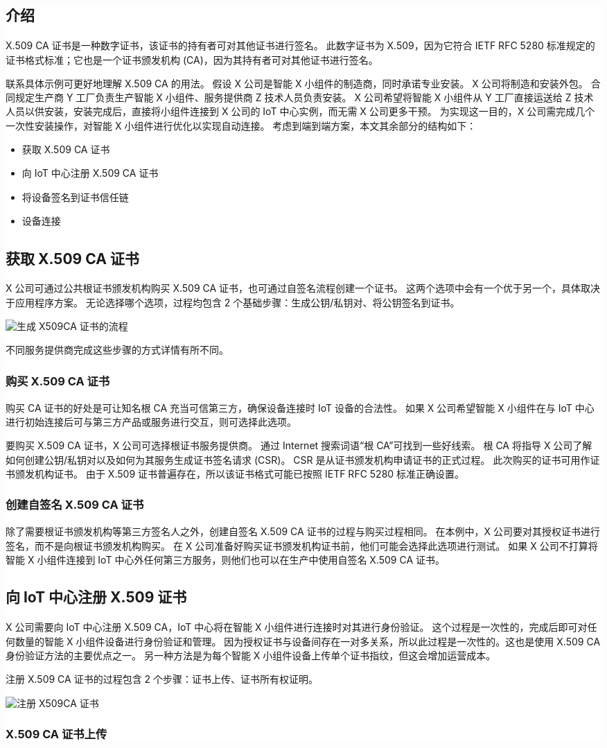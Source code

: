 ## <a name="introduction"></a>介绍

X.509 CA 证书是一种数字证书，该证书的持有者可对其他证书进行签名。  此数字证书为 X.509，因为它符合 IETF RFC 5280 标准规定的证书格式标准；它也是一个证书颁发机构 (CA)，因为其持有者可对其他证书进行签名。

联系具体示例可更好地理解 X.509 CA 的用法。  假设 X 公司是智能 X 小组件的制造商，同时承诺专业安装。 X 公司将制造和安装外包。  合同规定生产商 Y 工厂负责生产智能 X 小组件、服务提供商 Z 技术人员负责安装。 X 公司希望将智能 X 小组件从 Y 工厂直接运送给 Z 技术人员以供安装，安装完成后，直接将小组件连接到 X 公司的 IoT 中心实例，而无需 X 公司更多干预。 为实现这一目的，X 公司需完成几个一次性安装操作，对智能 X 小组件进行优化以实现自动连接。  考虑到端到端方案，本文其余部分的结构如下：

* 获取 X.509 CA 证书

* 向 IoT 中心注册 X.509 CA 证书

* 将设备签名到证书信任链

* 设备连接

## <a name="acquire-the-x509-ca-certificate"></a>获取 X.509 CA 证书

X 公司可通过公共根证书颁发机构购买 X.509 CA 证书，也可通过自签名流程创建一个证书。  这两个选项中会有一个优于另一个，具体取决于应用程序方案。  无论选择哪个选项，过程均包含 2 个基础步骤：生成公钥/私钥对、将公钥签名到证书。

![生成 X509CA 证书的流程](./media/iot-hub-x509ca-concept/csr-flow.png)

不同服务提供商完成这些步骤的方式详情有所不同。

### <a name="purchasing-an-x509-ca-certificate"></a>购买 X.509 CA 证书

购买 CA 证书的好处是可让知名根 CA 充当可信第三方，确保设备连接时 IoT 设备的合法性。 如果 X 公司希望智能 X 小组件在与 IoT 中心进行初始连接后可与第三方产品或服务进行交互，则可选择此选项。

要购买 X.509 CA 证书，X 公司可选择根证书服务提供商。 通过 Internet 搜索词语“根 CA”可找到一些好线索。  根 CA 将指导 X 公司了解如何创建公钥/私钥对以及如何为其服务生成证书签名请求 (CSR)。  CSR 是从证书颁发机构申请证书的正式过程。  此次购买的证书可用作证书颁发机构证书。  由于 X.509 证书普遍存在，所以该证书格式可能已按照 IETF RFC 5280 标准正确设置。

### <a name="creating-a-self-signed-x509-ca-certificate"></a>创建自签名 X.509 CA 证书

除了需要根证书颁发机构等第三方签名人之外，创建自签名 X.509 CA 证书的过程与购买过程相同。 在本例中，X 公司要对其授权证书进行签名，而不是向根证书颁发机构购买。  在 X 公司准备好购买证书颁发机构证书前，他们可能会选择此选项进行测试。 如果 X 公司不打算将智能 X 小组件连接到 IoT 中心外任何第三方服务，则他们也可以在生产中使用自签名 X.509 CA 证书。

## <a name="register-the-x509-certificate-to-iot-hub"></a>向 IoT 中心注册 X.509 证书

X 公司需要向 IoT 中心注册 X.509 CA，IoT 中心将在智能 X 小组件进行连接时对其进行身份验证。  这个过程是一次性的，完成后即可对任何数量的智能 X 小组件设备进行身份验证和管理。  因为授权证书与设备间存在一对多关系，所以此过程是一次性的。这也是使用 X.509 CA 身份验证方法的主要优点之一。  另一种方法是为每个智能 X 小组件设备上传单个证书指纹，但这会增加运营成本。

注册 X.509 CA 证书的过程包含 2 个步骤：证书上传、证书所有权证明。

![注册 X509CA 证书](./media/iot-hub-x509ca-concept/pop-flow.png)

### <a name="x509-ca-certificate-upload"></a>X.509 CA 证书上传
